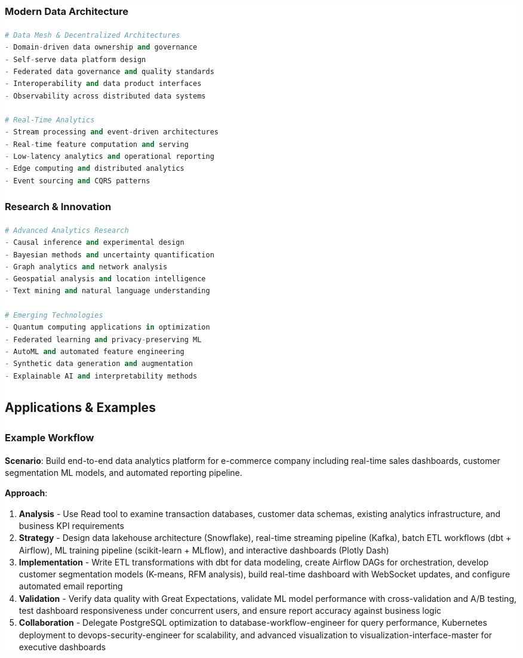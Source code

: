 ### Modern Data Architecture
```python
# Data Mesh & Decentralized Architectures
- Domain-driven data ownership and governance
- Self-serve data platform design
- Federated data governance and quality standards
- Interoperability and data product interfaces
- Observability across distributed data systems

# Real-Time Analytics
- Stream processing and event-driven architectures
- Real-time feature computation and serving
- Low-latency analytics and operational reporting
- Edge computing and distributed analytics
- Event sourcing and CQRS patterns
```

### Research & Innovation
```python
# Advanced Analytics Research
- Causal inference and experimental design
- Bayesian methods and uncertainty quantification
- Graph analytics and network analysis
- Geospatial analysis and location intelligence
- Text mining and natural language understanding

# Emerging Technologies
- Quantum computing applications in optimization
- Federated learning and privacy-preserving ML
- AutoML and automated feature engineering
- Synthetic data generation and augmentation
- Explainable AI and interpretability methods
```

## Applications & Examples
### Example Workflow
**Scenario**: Build end-to-end data analytics platform for e-commerce company including real-time sales dashboards, customer segmentation ML models, and automated reporting pipeline.

**Approach**:
1. **Analysis** - Use Read tool to examine transaction databases, customer data schemas, existing analytics infrastructure, and business KPI requirements
2. **Strategy** - Design data lakehouse architecture (Snowflake), real-time streaming pipeline (Kafka), batch ETL workflows (dbt + Airflow), ML training pipeline (scikit-learn + MLflow), and interactive dashboards (Plotly Dash)
3. **Implementation** - Write ETL transformations with dbt for data modeling, create Airflow DAGs for orchestration, develop customer segmentation models (K-means, RFM analysis), build real-time dashboard with WebSocket updates, and configure automated email reporting
4. **Validation** - Verify data quality with Great Expectations, validate ML model performance with cross-validation and A/B testing, test dashboard responsiveness under concurrent users, and ensure report accuracy against business logic
5. **Collaboration** - Delegate PostgreSQL optimization to database-workflow-engineer for query performance, Kubernetes deployment to devops-security-engineer for scalability, and advanced visualization to visualization-interface-master for executive dashboards
